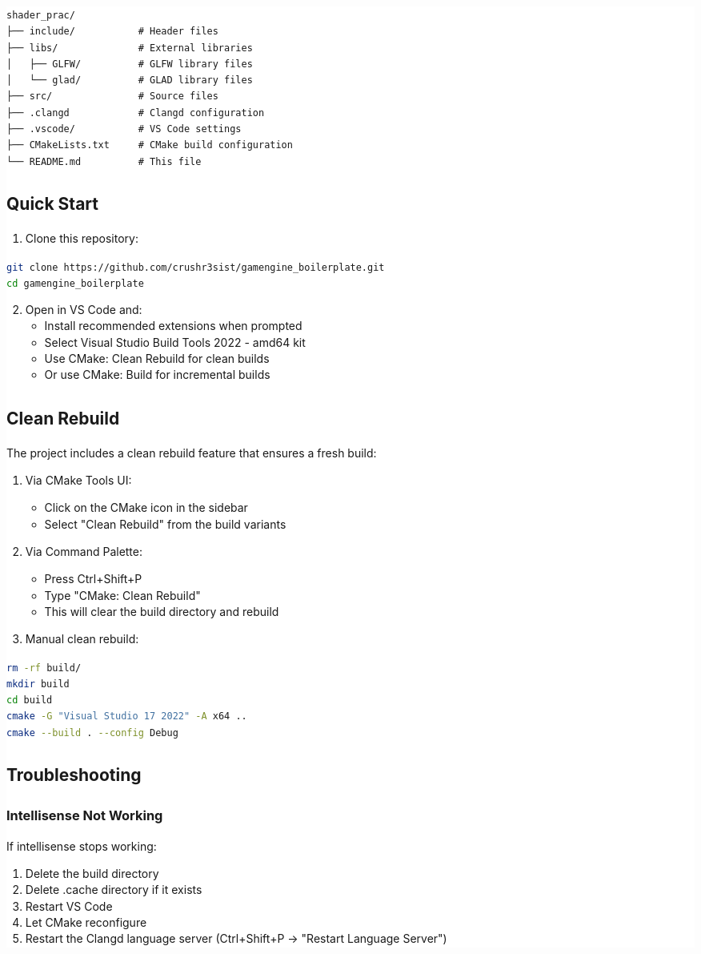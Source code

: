 ```
shader_prac/
├── include/           # Header files
├── libs/              # External libraries
│   ├── GLFW/          # GLFW library files
│   └── glad/          # GLAD library files
├── src/               # Source files
├── .clangd            # Clangd configuration
├── .vscode/           # VS Code settings
├── CMakeLists.txt     # CMake build configuration
└── README.md          # This file
```

## Quick Start

1. Clone this repository:
```bash
git clone https://github.com/crushr3sist/gamengine_boilerplate.git
cd gamengine_boilerplate
```

2. Open in VS Code and:
   - Install recommended extensions when prompted
   - Select Visual Studio Build Tools 2022 - amd64 kit
   - Use CMake: Clean Rebuild for clean builds
   - Or use CMake: Build for incremental builds

## Clean Rebuild

The project includes a clean rebuild feature that ensures a fresh build:

1. Via CMake Tools UI:
   - Click on the CMake icon in the sidebar
   - Select "Clean Rebuild" from the build variants

2. Via Command Palette:
   - Press Ctrl+Shift+P
   - Type "CMake: Clean Rebuild"
   - This will clear the build directory and rebuild

3. Manual clean rebuild:
```bash
rm -rf build/
mkdir build
cd build
cmake -G "Visual Studio 17 2022" -A x64 ..
cmake --build . --config Debug
```

## Troubleshooting

### Intellisense Not Working
If intellisense stops working:
1. Delete the build directory
2. Delete .cache directory if it exists
3. Restart VS Code
4. Let CMake reconfigure
5. Restart the Clangd language server (Ctrl+Shift+P -> "Restart Language Server")
